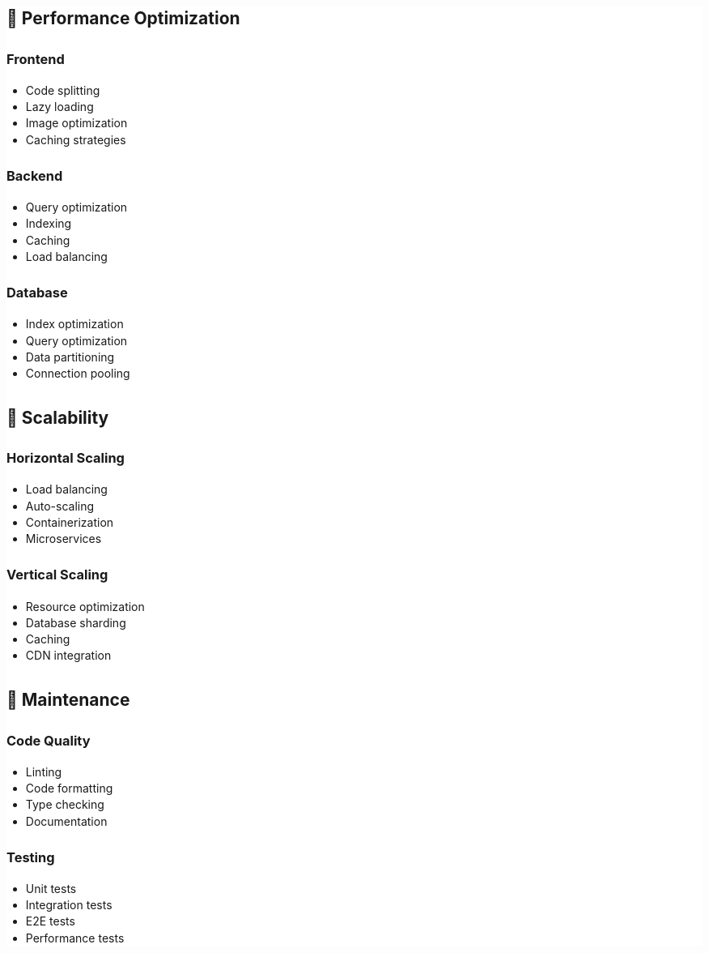 ## 📱 Performance Optimization

### Frontend
- Code splitting
- Lazy loading
- Image optimization
- Caching strategies

### Backend
- Query optimization
- Indexing
- Caching
- Load balancing

### Database
- Index optimization
- Query optimization
- Data partitioning
- Connection pooling

## 📱 Scalability

### Horizontal Scaling
- Load balancing
- Auto-scaling
- Containerization
- Microservices

### Vertical Scaling
- Resource optimization
- Database sharding
- Caching
- CDN integration

## 📱 Maintenance

### Code Quality
- Linting
- Code formatting
- Type checking
- Documentation

### Testing
- Unit tests
- Integration tests
- E2E tests
- Performance tests
